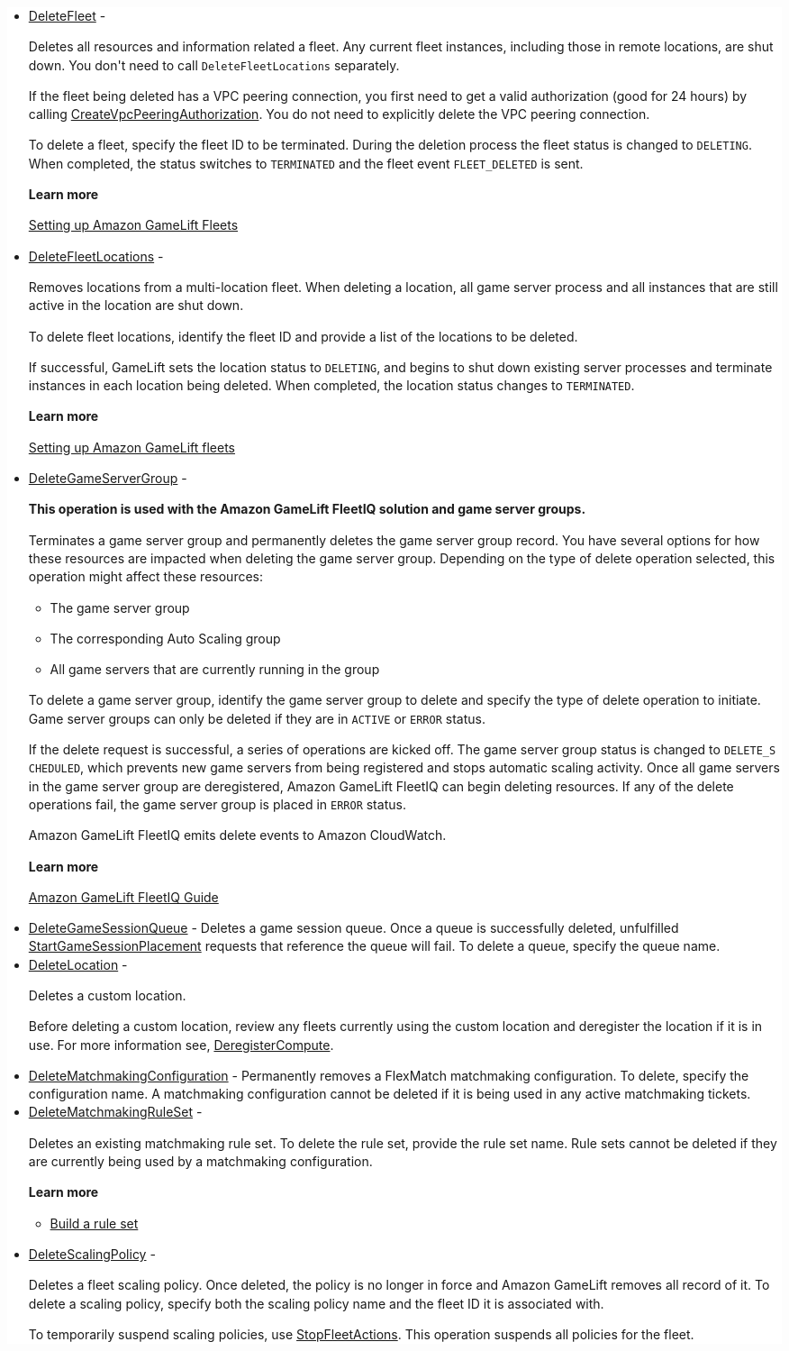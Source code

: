 * [DeleteFleet](#deletefleet) - <p>Deletes all resources and information related a fleet. Any current fleet instances, including those in remote locations, are shut down. You don't need to call <code>DeleteFleetLocations</code> separately.</p> <note> <p>If the fleet being deleted has a VPC peering connection, you first need to get a valid authorization (good for 24 hours) by calling <a href="https://docs.aws.amazon.com/gamelift/latest/apireference/API_CreateVpcPeeringAuthorization.html">CreateVpcPeeringAuthorization</a>. You do not need to explicitly delete the VPC peering connection.</p> </note> <p>To delete a fleet, specify the fleet ID to be terminated. During the deletion process the fleet status is changed to <code>DELETING</code>. When completed, the status switches to <code>TERMINATED</code> and the fleet event <code>FLEET_DELETED</code> is sent.</p> <p> <b>Learn more</b> </p> <p> <a href="https://docs.aws.amazon.com/gamelift/latest/developerguide/fleets-intro.html">Setting up Amazon GameLift Fleets</a> </p>
* [DeleteFleetLocations](#deletefleetlocations) - <p>Removes locations from a multi-location fleet. When deleting a location, all game server process and all instances that are still active in the location are shut down. </p> <p>To delete fleet locations, identify the fleet ID and provide a list of the locations to be deleted. </p> <p>If successful, GameLift sets the location status to <code>DELETING</code>, and begins to shut down existing server processes and terminate instances in each location being deleted. When completed, the location status changes to <code>TERMINATED</code>.</p> <p> <b>Learn more</b> </p> <p> <a href="https://docs.aws.amazon.com/gamelift/latest/developerguide/fleets-intro.html">Setting up Amazon GameLift fleets</a> </p>
* [DeleteGameServerGroup](#deletegameservergroup) - <p> <b>This operation is used with the Amazon GameLift FleetIQ solution and game server groups.</b> </p> <p>Terminates a game server group and permanently deletes the game server group record. You have several options for how these resources are impacted when deleting the game server group. Depending on the type of delete operation selected, this operation might affect these resources:</p> <ul> <li> <p>The game server group</p> </li> <li> <p>The corresponding Auto Scaling group</p> </li> <li> <p>All game servers that are currently running in the group</p> </li> </ul> <p>To delete a game server group, identify the game server group to delete and specify the type of delete operation to initiate. Game server groups can only be deleted if they are in <code>ACTIVE</code> or <code>ERROR</code> status.</p> <p>If the delete request is successful, a series of operations are kicked off. The game server group status is changed to <code>DELETE_SCHEDULED</code>, which prevents new game servers from being registered and stops automatic scaling activity. Once all game servers in the game server group are deregistered, Amazon GameLift FleetIQ can begin deleting resources. If any of the delete operations fail, the game server group is placed in <code>ERROR</code> status.</p> <p>Amazon GameLift FleetIQ emits delete events to Amazon CloudWatch.</p> <p> <b>Learn more</b> </p> <p> <a href="https://docs.aws.amazon.com/gamelift/latest/fleetiqguide/gsg-intro.html">Amazon GameLift FleetIQ Guide</a> </p>
* [DeleteGameSessionQueue](#deletegamesessionqueue) - Deletes a game session queue. Once a queue is successfully deleted, unfulfilled <a href="https://docs.aws.amazon.com/gamelift/latest/apireference/API_StartGameSessionPlacement.html">StartGameSessionPlacement</a> requests that reference the queue will fail. To delete a queue, specify the queue name.
* [DeleteLocation](#deletelocation) - <p>Deletes a custom location.</p> <p>Before deleting a custom location, review any fleets currently using the custom location and deregister the location if it is in use. For more information see, <a href="https://docs.aws.amazon.com/gamelift/latest/apireference/API_DeregisterCompute.html">DeregisterCompute</a>.</p>
* [DeleteMatchmakingConfiguration](#deletematchmakingconfiguration) - Permanently removes a FlexMatch matchmaking configuration. To delete, specify the configuration name. A matchmaking configuration cannot be deleted if it is being used in any active matchmaking tickets.
* [DeleteMatchmakingRuleSet](#deletematchmakingruleset) - <p>Deletes an existing matchmaking rule set. To delete the rule set, provide the rule set name. Rule sets cannot be deleted if they are currently being used by a matchmaking configuration. </p> <p> <b>Learn more</b> </p> <ul> <li> <p> <a href="https://docs.aws.amazon.com/gamelift/latest/flexmatchguide/match-rulesets.html">Build a rule set</a> </p> </li> </ul>
* [DeleteScalingPolicy](#deletescalingpolicy) - <p>Deletes a fleet scaling policy. Once deleted, the policy is no longer in force and Amazon GameLift removes all record of it. To delete a scaling policy, specify both the scaling policy name and the fleet ID it is associated with.</p> <p>To temporarily suspend scaling policies, use <a href="https://docs.aws.amazon.com/gamelift/latest/apireference/API_StopFleetActions.html">StopFleetActions</a>. This operation suspends all policies for the fleet.</p>
